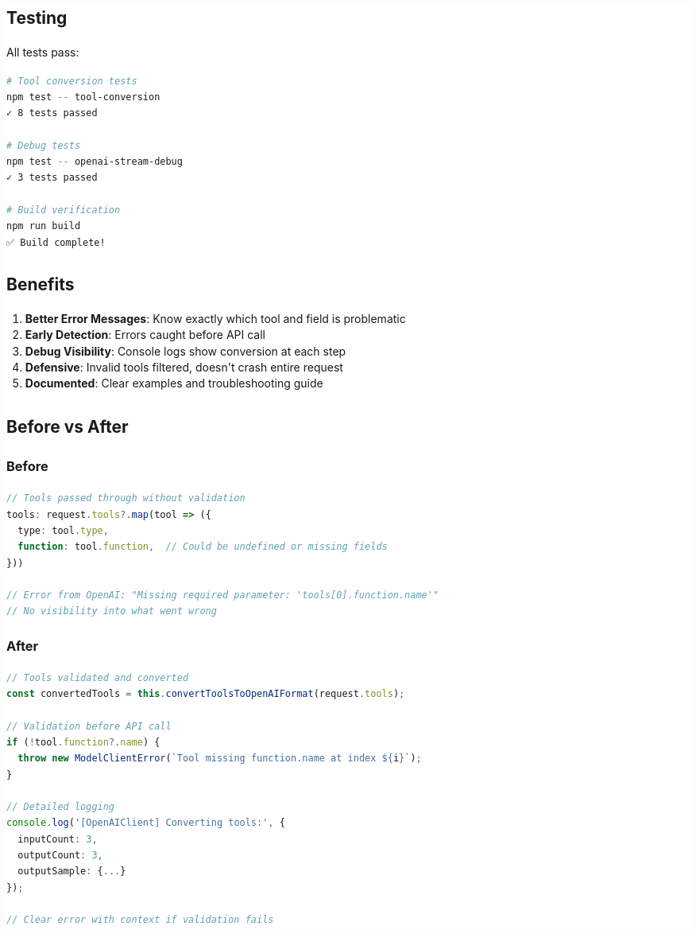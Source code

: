 ## Testing

All tests pass:
```bash
# Tool conversion tests
npm test -- tool-conversion
✓ 8 tests passed

# Debug tests
npm test -- openai-stream-debug
✓ 3 tests passed

# Build verification
npm run build
✅ Build complete!
```

## Benefits

1. **Better Error Messages**: Know exactly which tool and field is problematic
2. **Early Detection**: Errors caught before API call
3. **Debug Visibility**: Console logs show conversion at each step
4. **Defensive**: Invalid tools filtered, doesn't crash entire request
5. **Documented**: Clear examples and troubleshooting guide

## Before vs After

### Before
```typescript
// Tools passed through without validation
tools: request.tools?.map(tool => ({
  type: tool.type,
  function: tool.function,  // Could be undefined or missing fields
}))

// Error from OpenAI: "Missing required parameter: 'tools[0].function.name'"
// No visibility into what went wrong
```

### After
```typescript
// Tools validated and converted
const convertedTools = this.convertToolsToOpenAIFormat(request.tools);

// Validation before API call
if (!tool.function?.name) {
  throw new ModelClientError(`Tool missing function.name at index ${i}`);
}

// Detailed logging
console.log('[OpenAIClient] Converting tools:', {
  inputCount: 3,
  outputCount: 3,
  outputSample: {...}
});

// Clear error with context if validation fails
```
